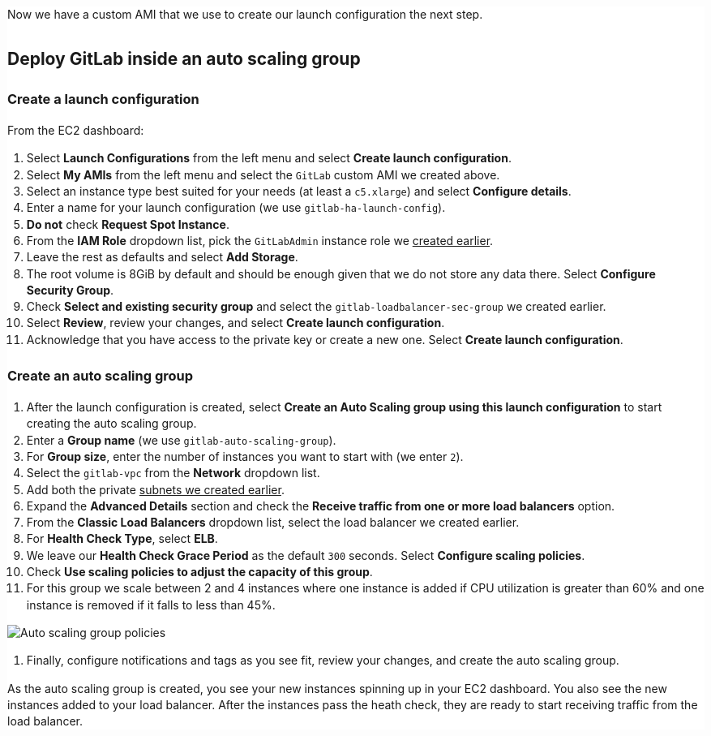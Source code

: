 Now we have a custom AMI that we use to create our launch configuration the next step.

## Deploy GitLab inside an auto scaling group

### Create a launch configuration

From the EC2 dashboard:

1. Select **Launch Configurations** from the left menu and select **Create launch configuration**.
1. Select **My AMIs** from the left menu and select the `GitLab` custom AMI we created above.
1. Select an instance type best suited for your needs (at least a `c5.xlarge`) and select **Configure details**.
1. Enter a name for your launch configuration (we use `gitlab-ha-launch-config`).
1. **Do not** check **Request Spot Instance**.
1. From the **IAM Role** dropdown list, pick the `GitLabAdmin` instance role we [created earlier](#create-an-iam-ec2-instance-role-and-profile).
1. Leave the rest as defaults and select **Add Storage**.
1. The root volume is 8GiB by default and should be enough given that we do not store any data there. Select **Configure Security Group**.
1. Check **Select and existing security group** and select the `gitlab-loadbalancer-sec-group` we created earlier.
1. Select **Review**, review your changes, and select **Create launch configuration**.
1. Acknowledge that you have access to the private key or create a new one. Select **Create launch configuration**.

### Create an auto scaling group

1. After the launch configuration is created, select **Create an Auto Scaling group using this launch configuration** to start creating the auto scaling group.
1. Enter a **Group name** (we use `gitlab-auto-scaling-group`).
1. For **Group size**, enter the number of instances you want to start with (we enter `2`).
1. Select the `gitlab-vpc` from the **Network** dropdown list.
1. Add both the private [subnets we created earlier](#subnets).
1. Expand the **Advanced Details** section and check the **Receive traffic from one or more load balancers** option.
1. From the **Classic Load Balancers** dropdown list, select the load balancer we created earlier.
1. For **Health Check Type**, select **ELB**.
1. We leave our **Health Check Grace Period** as the default `300` seconds. Select **Configure scaling policies**.
1. Check **Use scaling policies to adjust the capacity of this group**.
1. For this group we scale between 2 and 4 instances where one instance is added if CPU
utilization is greater than 60% and one instance is removed if it falls
to less than 45%.

![Auto scaling group policies](img/policies.png)

1. Finally, configure notifications and tags as you see fit, review your changes, and create the
auto scaling group.

As the auto scaling group is created, you see your new instances spinning up in your EC2 dashboard. You also see the new instances added to your load balancer. After the instances pass the heath check, they are ready to start receiving traffic from the load balancer.
